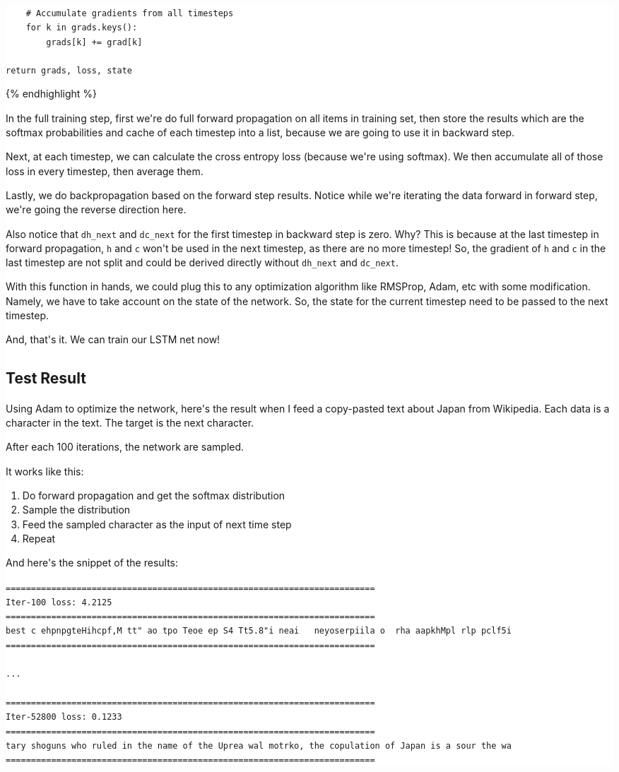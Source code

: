         # Accumulate gradients from all timesteps
        for k in grads.keys():
            grads[k] += grad[k]

    return grads, loss, state

{% endhighlight %}

In the full training step, first we're do full forward propagation on all items in training set, then store the results which are the softmax probabilities and cache of each timestep into a list, because we are going to use it in backward step.

Next, at each timestep, we can calculate the cross entropy loss (because we're using softmax). We then accumulate all of those loss in every timestep, then average them.

Lastly, we do backpropagation based on the forward step results. Notice while we're iterating the data forward in forward step, we're going the reverse direction here.

Also notice that `dh_next` and `dc_next` for the first timestep in backward step is zero. Why? This is because at the last timestep in forward propagation, `h` and `c` won't be used in the next timestep, as there are no more timestep! So, the gradient of `h` and `c` in the last timestep are not split and could be derived directly without `dh_next` and `dc_next`.

With this function in hands, we could plug this to any optimization algorithm like RMSProp, Adam, etc with some modification. Namely, we have to take account on the state of the network. So, the state for the current timestep need to be passed to the next timestep.

And, that's it. We can train our LSTM net now!

<h2 class="section-heading">Test Result</h2>

Using Adam to optimize the network, here's the result when I feed a copy-pasted text about Japan from Wikipedia. Each data is a character in the text. The target is the next character.

After each 100 iterations, the network are sampled.

It works like this:

1. Do forward propagation and get the softmax distribution
2. Sample the distribution
3. Feed the sampled character as the input of next time step
4. Repeat

And here's the snippet of the results:

```
=========================================================================
Iter-100 loss: 4.2125
=========================================================================
best c ehpnpgteHihcpf,M tt" ao tpo Teoe ep S4 Tt5.8"i neai   neyoserpiila o  rha aapkhMpl rlp pclf5i
=========================================================================

...

=========================================================================
Iter-52800 loss: 0.1233
=========================================================================
tary shoguns who ruled in the name of the Uprea wal motrko, the copulation of Japan is a sour the wa
=========================================================================
```
